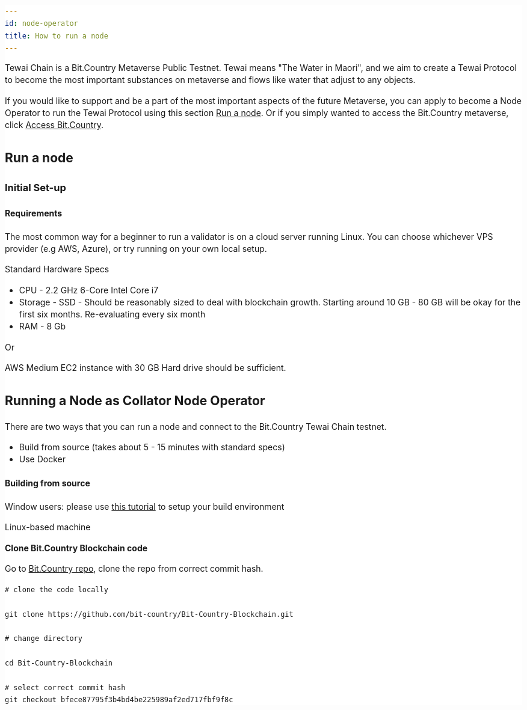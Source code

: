 ```yaml
---
id: node-operator
title: How to run a node
---
```


Tewai Chain is a Bit.Country Metaverse Public Testnet. Tewai means "The Water in Maori", and we aim to create a Tewai Protocol to become the most important substances on metaverse and flows like water that adjust to any objects.

If you would like to support and be a part of the most important aspects of the future Metaverse, you can apply to become a Node Operator to run the Tewai Protocol using this section [Run a node](node-operator/#run-a-node). Or if you simply wanted to access the Bit.Country metaverse, click [Access Bit.Country](https://bit.country).

## Run a node

### Initial Set-up

#### **Requirements**
The most common way for a beginner to run a validator is on a cloud server running Linux. You can choose whichever VPS provider (e.g AWS, Azure), or try running on your own local setup.

Standard Hardware Specs

* CPU - 2.2 GHz 6-Core Intel Core i7
* Storage - SSD - Should be reasonably sized to deal with blockchain growth. Starting around 10 GB - 80 GB will be okay for the first six months. Re-evaluating every six month
* RAM - 8 Gb

Or 

AWS Medium EC2 instance with 30 GB Hard drive should be sufficient.

## **Running a Node as Collator Node Operator**

There are two ways that you can run a node and connect to the Bit.Country Tewai Chain testnet. 

* Build from source (takes about 5 - 15 minutes with standard specs)
* Use Docker

#### **Building from source**

Window users: please use [this tutorial](https://substrate.dev/docs/en/knowledgebase/getting-started/windows-users) to setup your build environment 

Linux-based machine

**Clone Bit.Country Blockchain code**

Go to [Bit.Country repo](https://github.com/bit-country/Bit-Country-Blockchain), clone the repo from correct commit hash.

``` git
# clone the code locally

git clone https://github.com/bit-country/Bit-Country-Blockchain.git

# change directory

cd Bit-Country-Blockchain

# select correct commit hash
git checkout bfece87795f3b4bd4be225989af2ed717fbf9f8c
```
